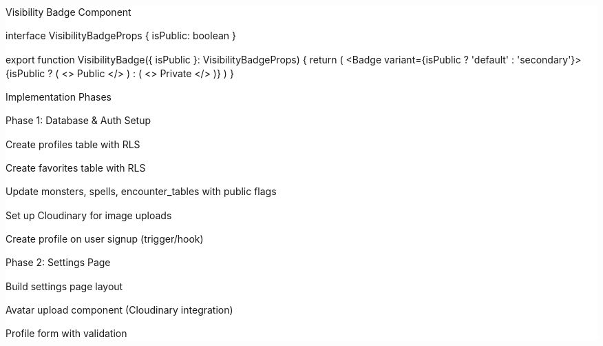 
Visibility Badge Component

interface VisibilityBadgeProps {
  isPublic: boolean
}

export function VisibilityBadge({ isPublic }: VisibilityBadgeProps) {
  return (
    <Badge variant={isPublic ? 'default' : 'secondary'}>
      {isPublic ? (
        <>
          <Globe className="w-3 h-3 mr-1" />
          Public
        </>
      ) : (
        <>
          <Lock className="w-3 h-3 mr-1" />
          Private
        </>
      )}
    </Badge>
  )
}


Implementation Phases

Phase 1: Database & Auth Setup





 Create profiles table with RLS



 Create favorites table with RLS



 Update monsters, spells, encounter_tables with public flags



 Set up Cloudinary for image uploads



 Create profile on user signup (trigger/hook)

Phase 2: Settings Page





 Build settings page layout



 Avatar upload component (Cloudinary integration)



 Profile form with validation
